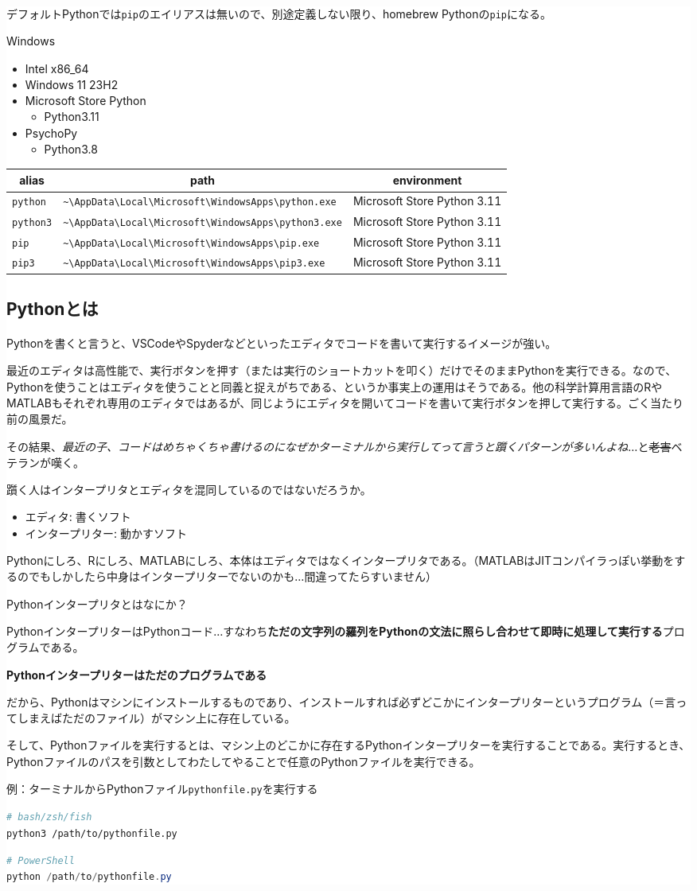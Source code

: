 デフォルトPythonでは`pip`のエイリアスは無いので、別途定義しない限り、homebrew Pythonの`pip`になる。

Windows

- Intel x86_64
- Windows 11 23H2
- Microsoft Store Python
  - Python3.11
- PsychoPy
  - Python3.8

| alias | path | environment |
| --- | --- | --- |
| `python`  | `~\AppData\Local\Microsoft\WindowsApps\python.exe`  | Microsoft Store Python 3.11 |
| `python3` | `~\AppData\Local\Microsoft\WindowsApps\python3.exe` | Microsoft Store Python 3.11 |
| `pip`     | `~\AppData\Local\Microsoft\WindowsApps\pip.exe`  | Microsoft Store Python 3.11 |
| `pip3`    | `~\AppData\Local\Microsoft\WindowsApps\pip3.exe` | Microsoft Store Python 3.11 |

## Pythonとは

Pythonを書くと言うと、VSCodeやSpyderなどといったエディタでコードを書いて実行するイメージが強い。

最近のエディタは高性能で、実行ボタンを押す（または実行のショートカットを叩く）だけでそのままPythonを実行できる。なので、Pythonを使うことはエディタを使うことと同義と捉えがちである、というか事実上の運用はそうである。他の科学計算用言語のRやMATLABもそれぞれ専用のエディタではあるが、同じようにエディタを開いてコードを書いて実行ボタンを押して実行する。ごく当たり前の風景だ。

その結果、*最近の子、コードはめちゃくちゃ書けるのになぜかターミナルから実行してって言うと躓くパターンが多いんよね*…と~~老害~~ベテランが嘆く。

躓く人はインタープリタとエディタを混同しているのではないだろうか。

- エディタ: 書くソフト
- インタープリター: 動かすソフト

Pythonにしろ、Rにしろ、MATLABにしろ、本体はエディタではなくインタープリタである。（MATLABはJITコンパイラっぽい挙動をするのでもしかしたら中身はインタープリターでないのかも…間違ってたらすいません）

Pythonインタープリタとはなにか？

PythonインタープリターはPythonコード…すなわち**ただの文字列の羅列をPythonの文法に照らし合わせて即時に処理して実行する**プログラムである。

**Pythonインタープリターはただのプログラムである**

だから、Pythonはマシンにインストールするものであり、インストールすれば必ずどこかにインタープリターというプログラム（＝言ってしまえばただのファイル）がマシン上に存在している。

そして、Pythonファイルを実行するとは、マシン上のどこかに存在するPythonインタープリターを実行することである。実行するとき、Pythonファイルのパスを引数としてわたしてやることで任意のPythonファイルを実行できる。

例：ターミナルからPythonファイル`pythonfile.py`を実行する

```bash
# bash/zsh/fish
python3 /path/to/pythonfile.py
```

```powershell
# PowerShell
python /path/to/pythonfile.py
```
